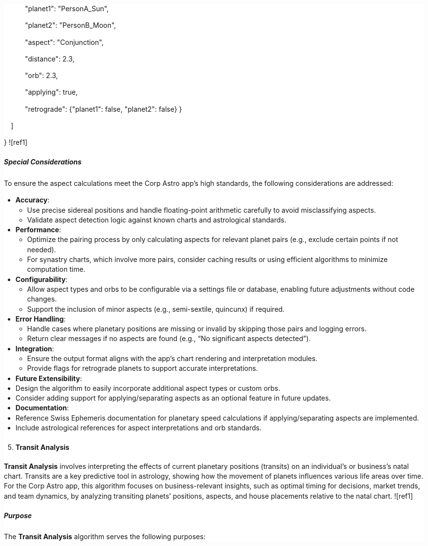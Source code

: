 `      `"planet1": "PersonA\_Sun",   

`      `"planet2": "PersonB\_Moon",   

`      `"aspect": "Conjunction",   

`      `"distance": 2.3,   

`      `"orb": 2.3,   

`      `"applying": true,   

`      `"retrograde": {"planet1": false, "planet2": false}       }   

`  `]   

}  ![ref1]
##### **Special Considerations** 
To ensure the aspect calculations meet the Corp Astro app’s high standards, the following considerations are addressed: 

- **Accuracy**: 
  - Use precise sidereal positions and handle floating-point arithmetic carefully to avoid misclassifying aspects. 
  - Validate aspect detection logic against known charts and astrological standards. 
- **Performance**: 
  - Optimize the pairing process by only calculating aspects for relevant planet pairs (e.g., exclude certain points if not needed). 
  - For synastry charts, which involve more pairs, consider caching results or using efficient algorithms to minimize computation time. 
- **Configurability**: 
  - Allow aspect types and orbs to be configurable via a settings file or database, enabling future adjustments without code changes. 
  - Support the inclusion of minor aspects (e.g., semi-sextile, quincunx) if required. 
- **Error Handling**: 
  - Handle cases where planetary positions are missing or invalid by skipping those pairs and logging errors. 
  - Return clear messages if no aspects are found (e.g., “No significant aspects detected”). 
- **Integration**: 
  - Ensure the output format aligns with the app’s chart rendering and interpretation modules. 
  - Provide flags for retrograde planets to support accurate interpretations. 
- **Future Extensibility**: 
- Design the algorithm to easily incorporate additional aspect types or custom orbs. 
- Consider adding support for applying/separating aspects as an optional feature in future updates. 
- **Documentation**: 
- Reference Swiss Ephemeris documentation for planetary speed calculations if applying/separating aspects are implemented. 
- Include astrological references for aspect interpretations and orb standards. 
5. #### **Transit Analysis** 
**Transit Analysis** involves interpreting the effects of current planetary positions (transits) on an individual’s or business’s natal chart. Transits are a key predictive tool in astrology, showing how the movement of planets influences various life areas over time. For the Corp Astro app, this algorithm focuses on business-relevant insights, such as optimal timing for decisions, market trends, and team dynamics, by analyzing transiting planets’ positions, aspects, and house placements relative to the natal chart. ![ref1]
##### **Purpose** 
The **Transit Analysis** algorithm serves the following purposes: 
